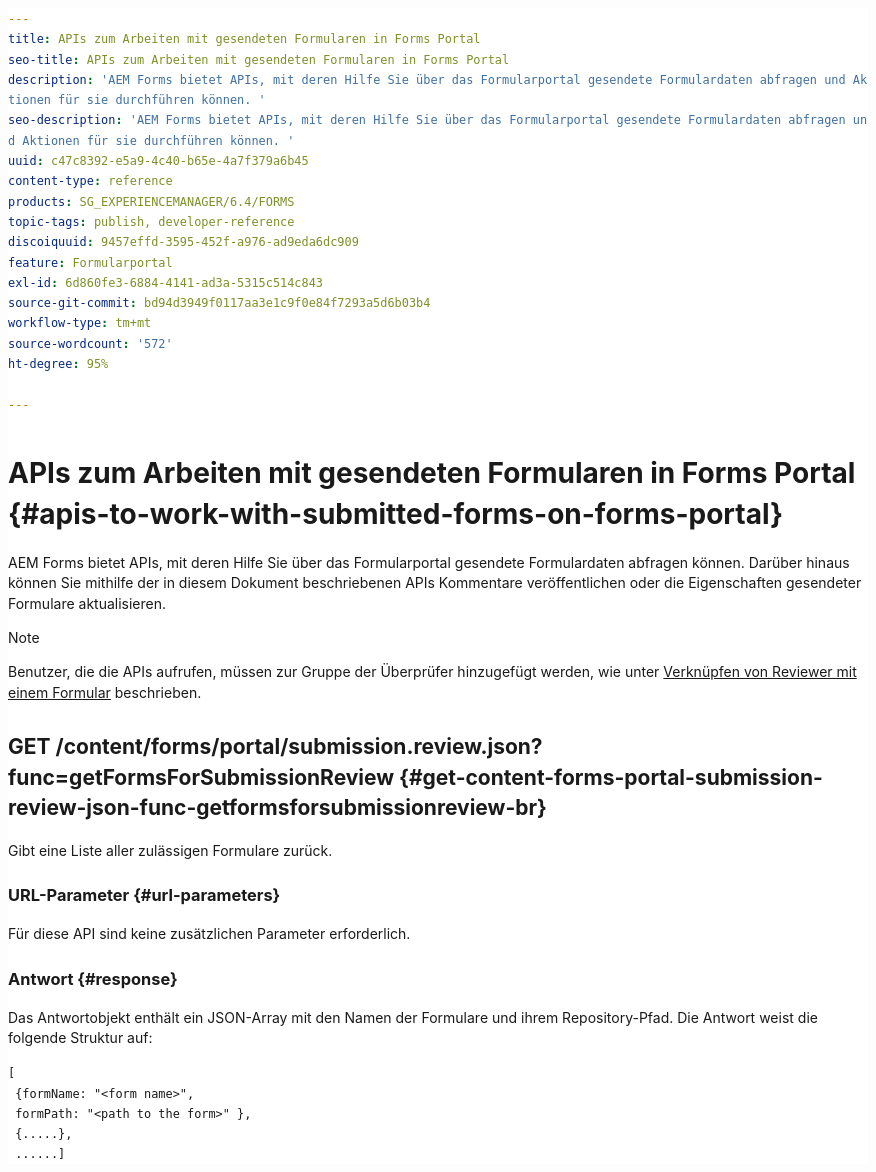 ```yaml
---
title: APIs zum Arbeiten mit gesendeten Formularen in Forms Portal
seo-title: APIs zum Arbeiten mit gesendeten Formularen in Forms Portal
description: 'AEM Forms bietet APIs, mit deren Hilfe Sie über das Formularportal gesendete Formulardaten abfragen und Aktionen für sie durchführen können. '
seo-description: 'AEM Forms bietet APIs, mit deren Hilfe Sie über das Formularportal gesendete Formulardaten abfragen und Aktionen für sie durchführen können. '
uuid: c47c8392-e5a9-4c40-b65e-4a7f379a6b45
content-type: reference
products: SG_EXPERIENCEMANAGER/6.4/FORMS
topic-tags: publish, developer-reference
discoiquuid: 9457effd-3595-452f-a976-ad9eda6dc909
feature: Formularportal
exl-id: 6d860fe3-6884-4141-ad3a-5315c514c843
source-git-commit: bd94d3949f0117aa3e1c9f0e84f7293a5d6b03b4
workflow-type: tm+mt
source-wordcount: '572'
ht-degree: 95%

---
```


# APIs zum Arbeiten mit gesendeten Formularen in Forms Portal {#apis-to-work-with-submitted-forms-on-forms-portal}

AEM Forms bietet APIs, mit deren Hilfe Sie über das Formularportal gesendete Formulardaten abfragen können. Darüber hinaus können Sie mithilfe der in diesem Dokument beschriebenen APIs Kommentare veröffentlichen oder die Eigenschaften gesendeter Formulare aktualisieren.

>[!NOTE]
>
>Benutzer, die die APIs aufrufen, müssen zur Gruppe der Überprüfer hinzugefügt werden, wie unter [Verknüpfen von Reviewer mit einem Formular](/help/forms/using/adding-reviewers-form.md) beschrieben.

## GET /content/forms/portal/submission.review.json?func=getFormsForSubmissionReview {#get-content-forms-portal-submission-review-json-func-getformsforsubmissionreview-br}

Gibt eine Liste aller zulässigen Formulare zurück.

### URL-Parameter {#url-parameters}

Für diese API sind keine zusätzlichen Parameter erforderlich.

### Antwort {#response}

Das Antwortobjekt enthält ein JSON-Array mit den Namen der Formulare und ihrem Repository-Pfad. Die Antwort weist die folgende Struktur auf:

```
[
 {formName: "<form name>", 
 formPath: "<path to the form>" }, 
 {.....}, 
 ......]
```
